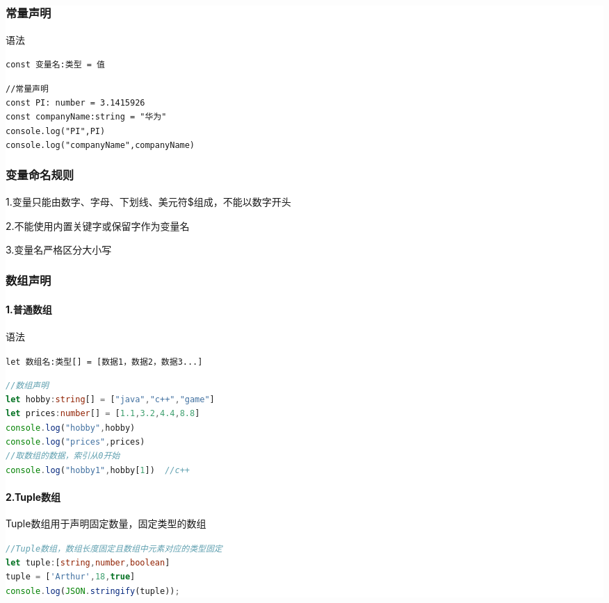 

### 常量声明

语法

```TS
const 变量名:类型 = 值
```

```TS
//常量声明
const PI: number = 3.1415926
const companyName:string = "华为"
console.log("PI",PI)
console.log("companyName",companyName)
```



### 变量命名规则

1.变量只能由数字、字母、下划线、美元符$组成，不能以数字开头

2.不能使用内置关键字或保留字作为变量名

3.变量名严格区分大小写



### 数组声明

#### 1.普通数组

语法

```TS
let 数组名:类型[] = [数据1，数据2，数据3...]
```

```ts
//数组声明
let hobby:string[] = ["java","c++","game"]
let prices:number[] = [1.1,3.2,4.4,8.8]
console.log("hobby",hobby)
console.log("prices",prices)
//取数组的数据，索引从0开始
console.log("hobby1",hobby[1])  //c++
```



#### 2.Tuple数组

Tuple数组用于声明固定数量，固定类型的数组

```ts
//Tuple数组，数组长度固定且数组中元素对应的类型固定
let tuple:[string,number,boolean]
tuple = ['Arthur',18,true]
console.log(JSON.stringify(tuple));
```
